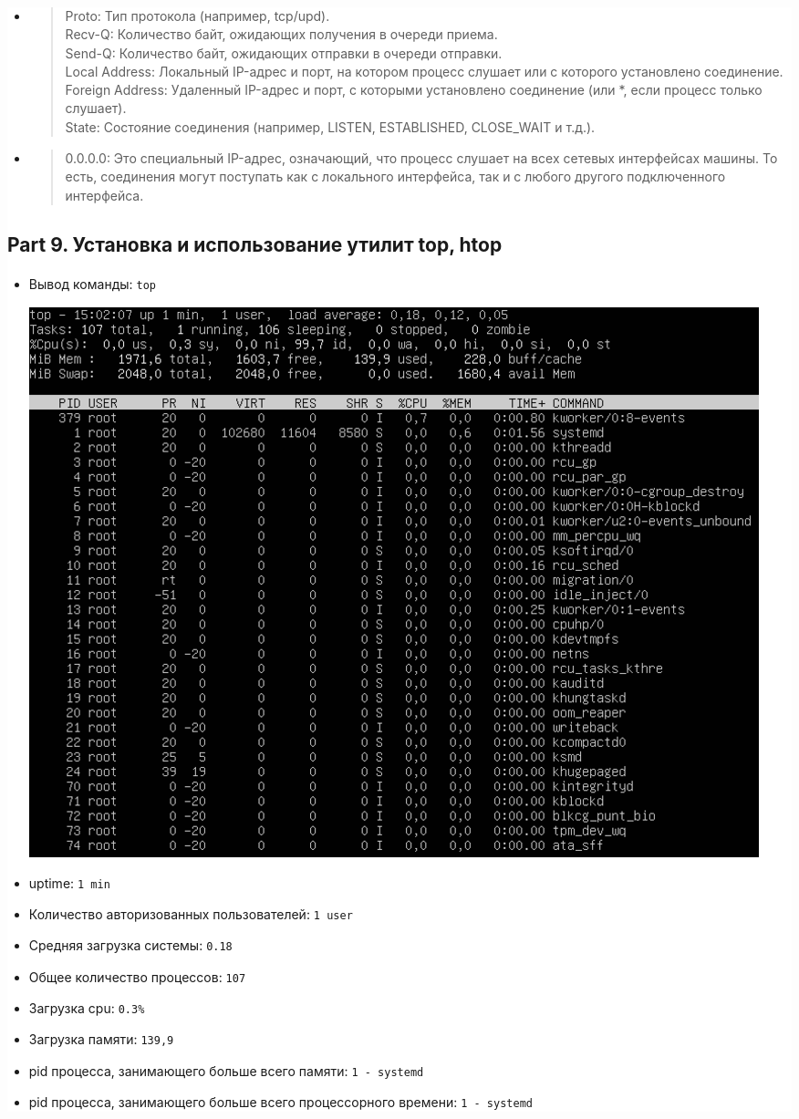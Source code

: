 - > Proto: Тип протокола (например, tcp/upd).
<br> Recv-Q: Количество байт, ожидающих получения в очереди приема.
<br> Send-Q: Количество байт, ожидающих отправки в очереди отправки.
<br> Local Address: Локальный IP-адрес и порт, на котором процесс слушает или с которого установлено соединение.
<br> Foreign Address: Удаленный IP-адрес и порт, с которыми установлено соединение (или *, если процесс только слушает).
<br> State: Состояние соединения (например, LISTEN, ESTABLISHED, CLOSE_WAIT и т.д.).

- >  0.0.0.0: Это специальный IP-адрес, означающий, что процесс слушает на всех сетевых интерфейсах машины. То есть, соединения могут поступать как с локального интерфейса, так и с любого другого подключенного интерфейса.

## Part 9. Установка и использование утилит top, htop

- Вывод команды: `top`

  ![](img/Part_9_01.png)

- uptime: `1 min`
- Количество авторизованных пользователей: `1 user`
- Средняя загрузка системы: `0.18`
- Общее количество процессов: `107 `
- Загрузка cpu: `0.3%`
- Загрузка памяти: `139,9` 
- pid процесса, занимающего больше всего памяти: `1 - systemd`
- pid процесса, занимающего больше всего процессорного времени: `1 - systemd`
